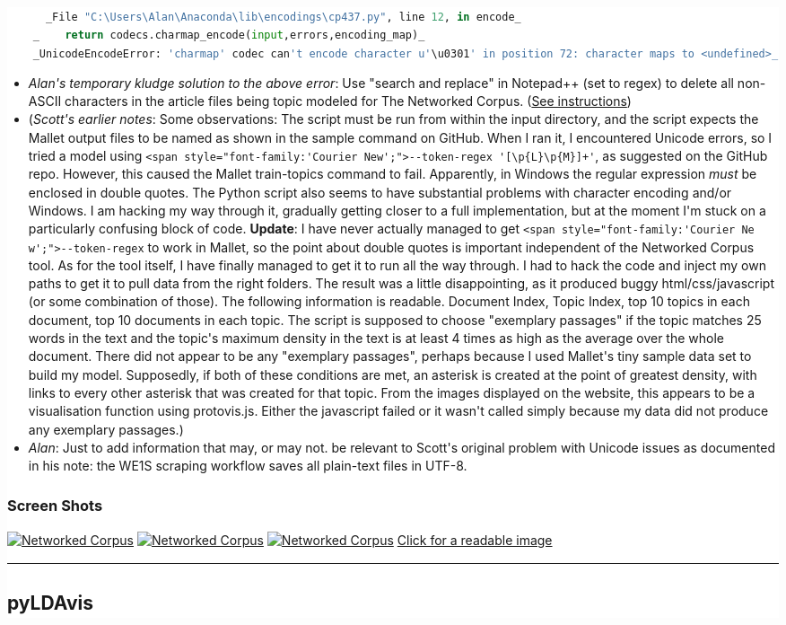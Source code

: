 ```python
      _File "C:\Users\Alan\Anaconda\lib\encodings\cp437.py", line 12, in encode_
    _    return codecs.charmap_encode(input,errors,encoding_map)_
    _UnicodeEncodeError: 'charmap' codec can't encode character u'\u0301' in position 72: character maps to <undefined>_
```

* _Alan's temporary kludge solution to the above error_: Use "search and replace" in Notepad++ (set to regex) to delete all non-ASCII characters in the article files being topic modeled for The Networked Corpus. ([See instructions](http://4humwhatevery1says.pbworks.com/f/w/page/106519659/Alan's%20Instructions%20for%20Implementing%20The%20Networked%20Corpus))
* (_Scott's earlier notes_: Some observations: The script must be run from within the input directory, and the script expects the Mallet output files to be named as shown in the sample command on GitHub. When I ran it, I encountered Unicode errors, so I tried a model using `<span style="font-family:'Courier New';">--token-regex '[\p{L}\p{M}]+'`, as suggested on the GitHub repo. However, this caused the Mallet train-topics command to fail. Apparently, in Windows the regular expression _must_ be enclosed in double quotes. The Python script also seems to have substantial problems with character encoding and/or Windows. I am hacking my way through it, gradually getting closer to a full implementation, but at the moment I'm stuck on a particularly confusing block of code. **Update**: I have never actually managed to get `<span style="font-family:'Courier New';">--token-regex` to work in Mallet, so the point about double quotes is important independent of the Networked Corpus tool. As for the tool itself, I have finally managed to get it to run all the way through. I had to hack the code and inject my own paths to get it to pull data from the right folders. The result was a little disappointing, as it produced buggy html/css/javascript (or some combination of those). The following information is readable. Document Index, Topic Index, top 10 topics in each document, top 10 documents in each topic. The script is supposed to choose "exemplary passages" if the topic matches 25 words in the text and the topic's maximum density in the text is at least 4 times as high as the average over the whole document. There did not appear to be any "exemplary passages", perhaps because I used Mallet's tiny sample data set to build my model. Supposedly, if both of these conditions are met, an asterisk is created at the point of greatest density, with links to every other asterisk that was created for that topic. From the images displayed on the website, this appears to be a visualisation function using protovis.js. Either the javascript failed or it wasn't called simply because my data did not produce any exemplary passages.)
* _Alan_: Just to add information that may, or may not. be relevant to Scott's original problem with Unicode issues as documented in his note: the WE1S scraping workflow saves all plain-text files in UTF-8.

### Screen Shots

[![Networked Corpus](http://4humwhatevery1says.pbworks.com/f/1454822821/networked-corpus-th.jpg)](http://4humwhatevery1says.pbworks.com/f/w/file/fetch/104940486/networked-corpus.jpg)
[![Networked Corpus](http://4humwhatevery1says.pbworks.com/f/1455229070/NetworkedCorpus1.PNG)](http://4humwhatevery1says.pbworks.com/f/w/file/fetch/105097671/NetworkedCorpus1.PNG)
[![Networked Corpus](http://4humwhatevery1says.pbworks.com/f/1455229070/NetworkedCorpus2.PNG)](http://4humwhatevery1says.pbworks.com/f/w/file/fetch/105097674/NetworkedCorpus2.PNG)
[Click for a readable image](http://4humwhatevery1says.pbworks.com/f/w/file/fetch/105097674/NetworkedCorpus2.PNG)

***

## <a name="pyladavis">pyLDAvis</a>
